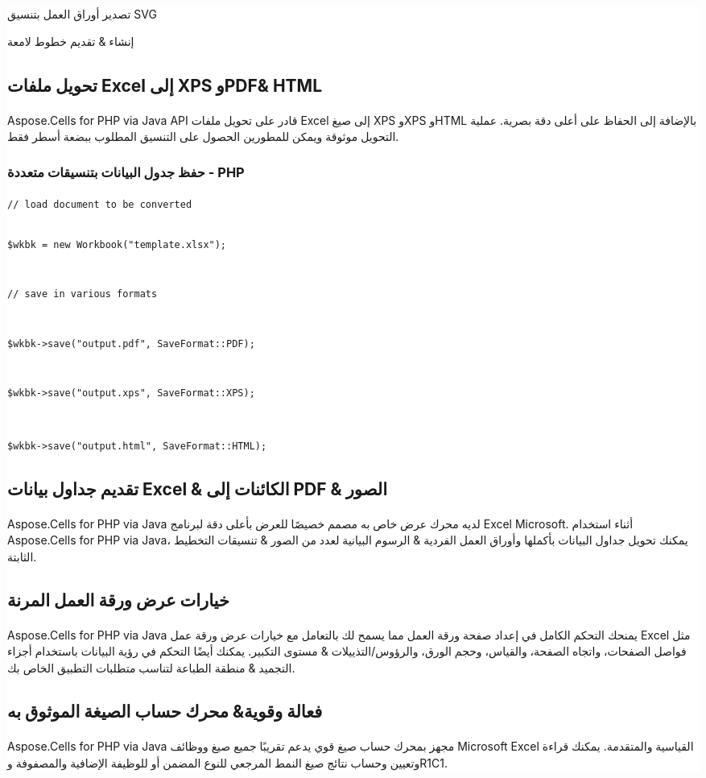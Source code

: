  تصدير أوراق العمل بتنسيق SVG
    </p>
   </div>
   <div class="col-lg-4">
    <em class="fa fa-line-chart ico-blue fa-2x col-lg-2">
    </em>
    <p class="col-lg-10">
 إنشاء &amp; تقديم خطوط لامعة
    </p>
   </div>
   <div class="col-lg-12">
    <h2 class="h2title">
 تحويل ملفات Excel إلى XPS وPDF&amp; HTML
    </h2>
    <p>
 Aspose.Cells for PHP via Java API قادر على تحويل ملفات Excel إلى صيغ XPS وXPS وHTML بالإضافة إلى الحفاظ على أعلى دقة بصرية. عملية التحويل موثوقة ويمكن للمطورين الحصول على التنسيق المطلوب ببضعة أسطر فقط.
    </p>
    <div class="codeblock" id="code">
     <h3>
 حفظ جدول البيانات بتنسيقات متعددة - PHP
     </h3>
     <pre><code class="php">// load document to be converted

$wkbk = new Workbook("template.xlsx");



// save in various formats

$wkbk-&gt;save("output.pdf", SaveFormat::PDF);

$wkbk-&gt;save("output.xps", SaveFormat::XPS);

$wkbk-&gt;save("output.html", SaveFormat::HTML);</code></pre>
    </div>
   </div>
   <div class="col-lg-12">
    <h2 class="h2title">
 تقديم جداول بيانات Excel &amp; الكائنات إلى PDF &amp; الصور
    </h2>
    <p>
Aspose.Cells for PHP via Java لديه محرك عرض خاص به مصمم خصيصًا للعرض بأعلى دقة لبرنامج Excel Microsoft. أثناء استخدام Aspose.Cells for PHP via Java، يمكنك تحويل جداول البيانات بأكملها وأوراق العمل الفردية &amp; الرسوم البيانية لعدد من الصور &amp; تنسيقات التخطيط الثابتة.
    </p>
   </div>
   <div class="col-lg-12">
    <h2 class="h2title">
 خيارات عرض ورقة العمل المرنة
    </h2>
    <p>
 Aspose.Cells for PHP via Java يمنحك التحكم الكامل في إعداد صفحة ورقة العمل مما يسمح لك بالتعامل مع خيارات عرض ورقة عمل Excel مثل فواصل الصفحات، واتجاه الصفحة، والقياس، وحجم الورق، والرؤوس/التذييلات &amp; مستوى التكبير. يمكنك أيضًا التحكم في رؤية البيانات باستخدام أجزاء التجميد &amp; منطقة الطباعة لتناسب متطلبات التطبيق الخاص بك.
    </p>
   </div>
   <div class="col-lg-12">
    <h2 class="h2title">
 فعالة وقوية&amp; محرك حساب الصيغة الموثوق به
    </h2>
    <p>
Aspose.Cells for PHP via Java مجهز بمحرك حساب صيغ قوي يدعم تقريبًا جميع صيغ ووظائف Microsoft Excel القياسية والمتقدمة. يمكنك قراءة وتعيين وحساب نتائج صيغ النمط المرجعي للنوع المضمن أو للوظيفة الإضافية والمصفوفة وR1C1.